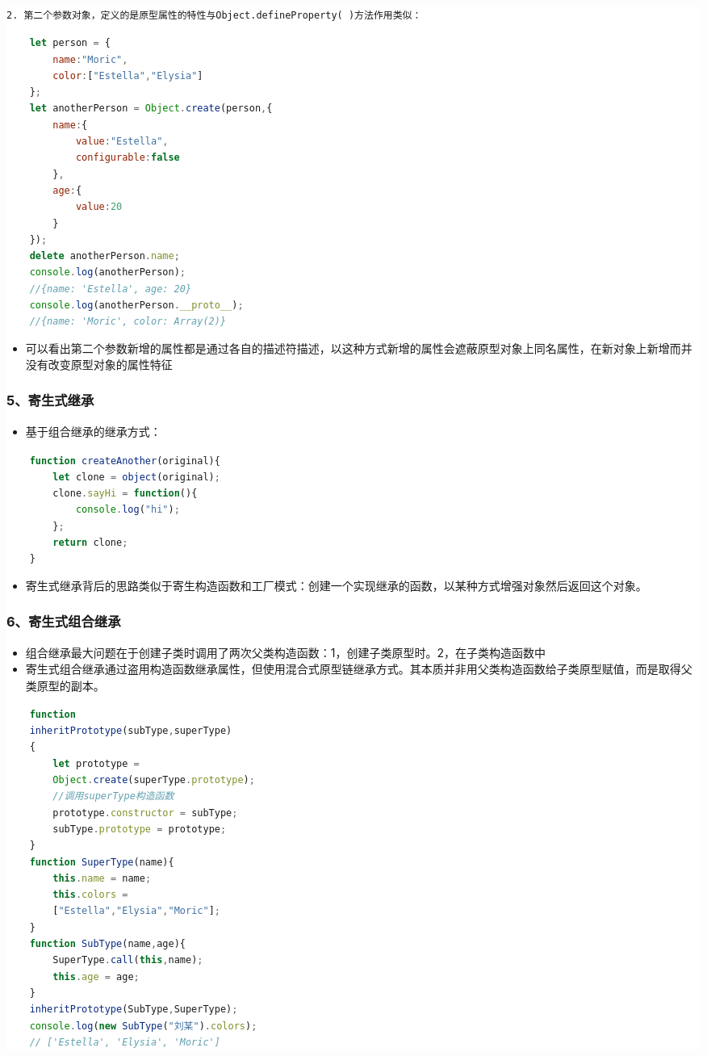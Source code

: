 	2. 第二个参数对象，定义的是原型属性的特性与Object.defineProperty( )方法作用类似：
```js
	let person = {
		name:"Moric",
		color:["Estella","Elysia"]
	};
	let anotherPerson = Object.create(person,{
		name:{
			value:"Estella",
			configurable:false
		},
		age:{
			value:20
		}
	});
	delete anotherPerson.name;
	console.log(anotherPerson);
	//{name: 'Estella', age: 20}
	console.log(anotherPerson.__proto__);
	//{name: 'Moric', color: Array(2)}
```
+ 可以看出第二个参数新增的属性都是通过各自的描述符描述，以这种方式新增的属性会遮蔽原型对象上同名属性，在新对象上新增而并没有改变原型对象的属性特征
### 5、寄生式继承
+ 基于组合继承的继承方式：
```js
	function createAnother(original){
		let clone = object(original);
		clone.sayHi = function(){
			console.log("hi");
		};
		return clone;
	}
```
+ 寄生式继承背后的思路类似于寄生构造函数和工厂模式：创建一个实现继承的函数，以某种方式增强对象然后返回这个对象。
### 6、寄生式组合继承
+ 组合继承最大问题在于创建子类时调用了两次父类构造函数：1，创建子类原型时。2，在子类构造函数中
+ 寄生式组合继承通过盗用构造函数继承属性，但使用混合式原型链继承方式。其本质并非用父类构造函数给子类原型赋值，而是取得父类原型的副本。
```js
	function 
	inheritPrototype(subType,superType)
	{
		let prototype =
		Object.create(superType.prototype);
		//调用superType构造函数
		prototype.constructor = subType;
		subType.prototype = prototype;
	}
	function SuperType(name){
		this.name = name;
		this.colors =
		["Estella","Elysia","Moric"];
	}
	function SubType(name,age){
		SuperType.call(this,name);
		this.age = age;
	}
	inheritPrototype(SubType,SuperType);
	console.log(new SubType("刘某").colors);
	// ['Estella', 'Elysia', 'Moric']
```
